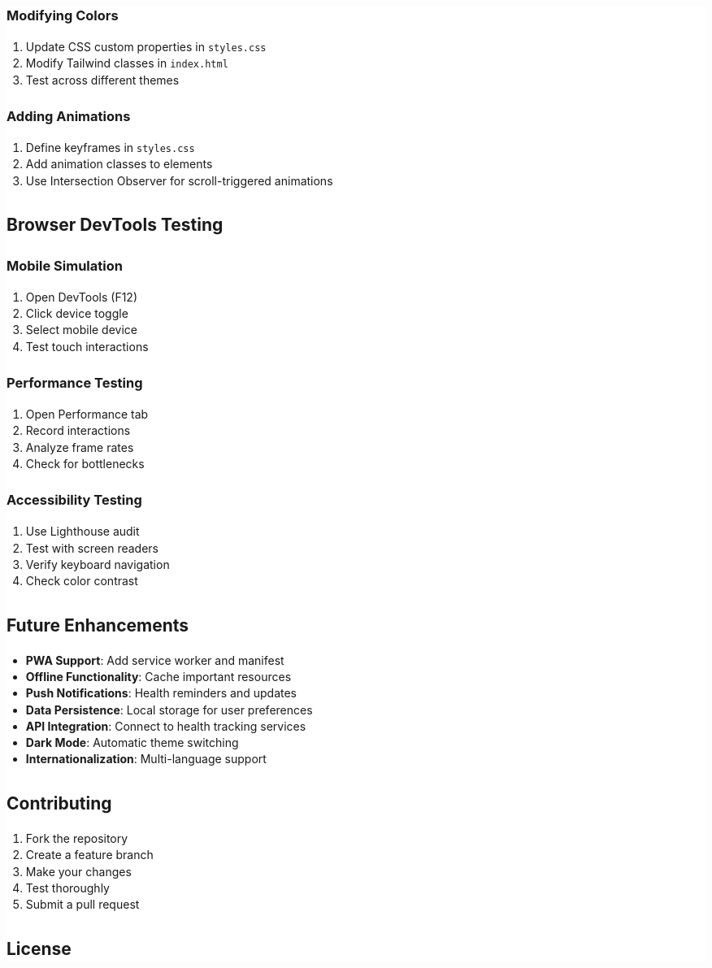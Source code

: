 ### Modifying Colors
1. Update CSS custom properties in `styles.css`
2. Modify Tailwind classes in `index.html`
3. Test across different themes

### Adding Animations
1. Define keyframes in `styles.css`
2. Add animation classes to elements
3. Use Intersection Observer for scroll-triggered animations

## Browser DevTools Testing

### Mobile Simulation
1. Open DevTools (F12)
2. Click device toggle
3. Select mobile device
4. Test touch interactions

### Performance Testing
1. Open Performance tab
2. Record interactions
3. Analyze frame rates
4. Check for bottlenecks

### Accessibility Testing
1. Use Lighthouse audit
2. Test with screen readers
3. Verify keyboard navigation
4. Check color contrast

## Future Enhancements

- **PWA Support**: Add service worker and manifest
- **Offline Functionality**: Cache important resources
- **Push Notifications**: Health reminders and updates
- **Data Persistence**: Local storage for user preferences
- **API Integration**: Connect to health tracking services
- **Dark Mode**: Automatic theme switching
- **Internationalization**: Multi-language support

## Contributing

1. Fork the repository
2. Create a feature branch
3. Make your changes
4. Test thoroughly
5. Submit a pull request

## License
